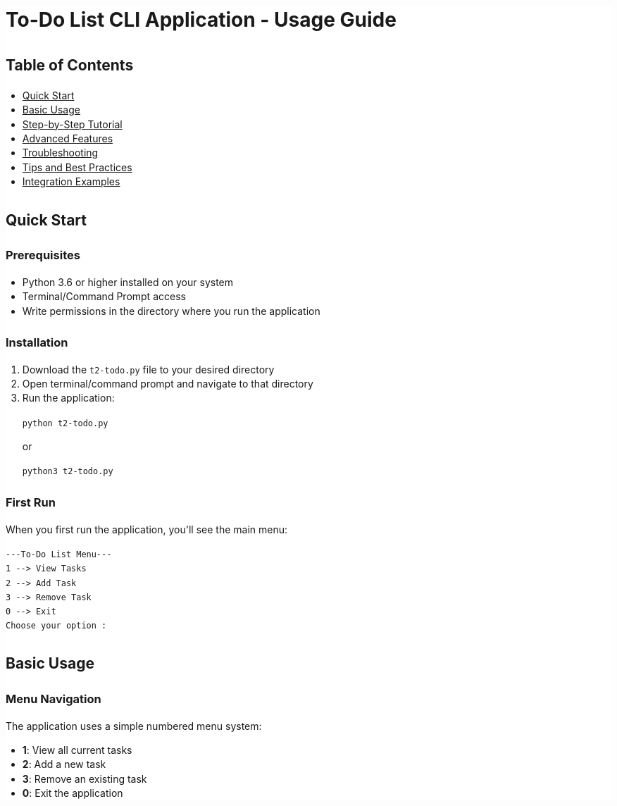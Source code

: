 # To-Do List CLI Application - Usage Guide

## Table of Contents
- [Quick Start](#quick-start)
- [Basic Usage](#basic-usage)
- [Step-by-Step Tutorial](#step-by-step-tutorial)
- [Advanced Features](#advanced-features)
- [Troubleshooting](#troubleshooting)
- [Tips and Best Practices](#tips-and-best-practices)
- [Integration Examples](#integration-examples)

## Quick Start

### Prerequisites
- Python 3.6 or higher installed on your system
- Terminal/Command Prompt access
- Write permissions in the directory where you run the application

### Installation
1. Download the `t2-todo.py` file to your desired directory
2. Open terminal/command prompt and navigate to that directory
3. Run the application:
   ```bash
   python t2-todo.py
   ```
   or
   ```bash
   python3 t2-todo.py
   ```

### First Run
When you first run the application, you'll see the main menu:
```
---To-Do List Menu---
1 --> View Tasks
2 --> Add Task
3 --> Remove Task
0 --> Exit
Choose your option : 
```

## Basic Usage

### Menu Navigation
The application uses a simple numbered menu system:
- **1**: View all current tasks
- **2**: Add a new task
- **3**: Remove an existing task
- **0**: Exit the application
